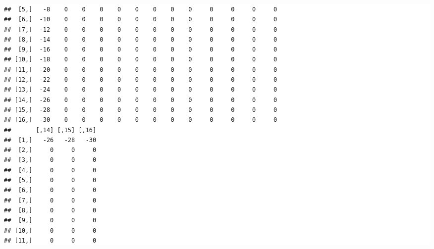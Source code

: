     ##  [5,]   -8    0    0    0    0    0    0    0    0     0     0     0     0
    ##  [6,]  -10    0    0    0    0    0    0    0    0     0     0     0     0
    ##  [7,]  -12    0    0    0    0    0    0    0    0     0     0     0     0
    ##  [8,]  -14    0    0    0    0    0    0    0    0     0     0     0     0
    ##  [9,]  -16    0    0    0    0    0    0    0    0     0     0     0     0
    ## [10,]  -18    0    0    0    0    0    0    0    0     0     0     0     0
    ## [11,]  -20    0    0    0    0    0    0    0    0     0     0     0     0
    ## [12,]  -22    0    0    0    0    0    0    0    0     0     0     0     0
    ## [13,]  -24    0    0    0    0    0    0    0    0     0     0     0     0
    ## [14,]  -26    0    0    0    0    0    0    0    0     0     0     0     0
    ## [15,]  -28    0    0    0    0    0    0    0    0     0     0     0     0
    ## [16,]  -30    0    0    0    0    0    0    0    0     0     0     0     0
    ##       [,14] [,15] [,16]
    ##  [1,]   -26   -28   -30
    ##  [2,]     0     0     0
    ##  [3,]     0     0     0
    ##  [4,]     0     0     0
    ##  [5,]     0     0     0
    ##  [6,]     0     0     0
    ##  [7,]     0     0     0
    ##  [8,]     0     0     0
    ##  [9,]     0     0     0
    ## [10,]     0     0     0
    ## [11,]     0     0     0